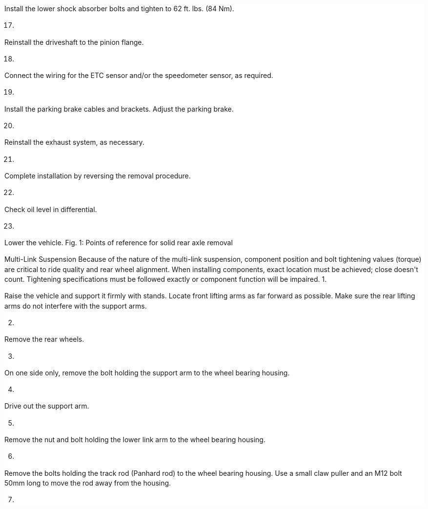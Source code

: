Install the lower shock absorber bolts and tighten to 62 ft. lbs. (84 Nm).

17.

Reinstall the driveshaft to the pinion flange.

18.

Connect the wiring for the ETC sensor and/or the speedometer sensor, as required.

19.

Install the parking brake cables and brackets. Adjust the parking brake.

20.

Reinstall the exhaust system, as necessary.

21.

Complete installation by reversing the removal procedure.

22.

Check oil level in differential.

23.

Lower the vehicle.
Fig. 1: Points of reference for solid rear axle removal

Multi-Link Suspension
Because of the nature of the multi-link suspension, component position and bolt tightening values (torque) are critical to ride quality and rear wheel alignment. When installing components,
exact location must be achieved; close doesn't count. Tightening specifications must be followed exactly or component function will be impaired.
1.

Raise the vehicle and support it firmly with stands. Locate front lifting arms as far forward as possible. Make sure the rear lifting arms do not interfere with the support arms.

2.

Remove the rear wheels.

3.

On one side only, remove the bolt holding the support arm to the wheel bearing housing.

4.

Drive out the support arm.

5.

Remove the nut and bolt holding the lower link arm to the wheel bearing housing.

6.

Remove the bolts holding the track rod (Panhard rod) to the wheel bearing housing. Use a small claw puller and an M12 bolt 50mm long to move the rod away from the housing.

7.
